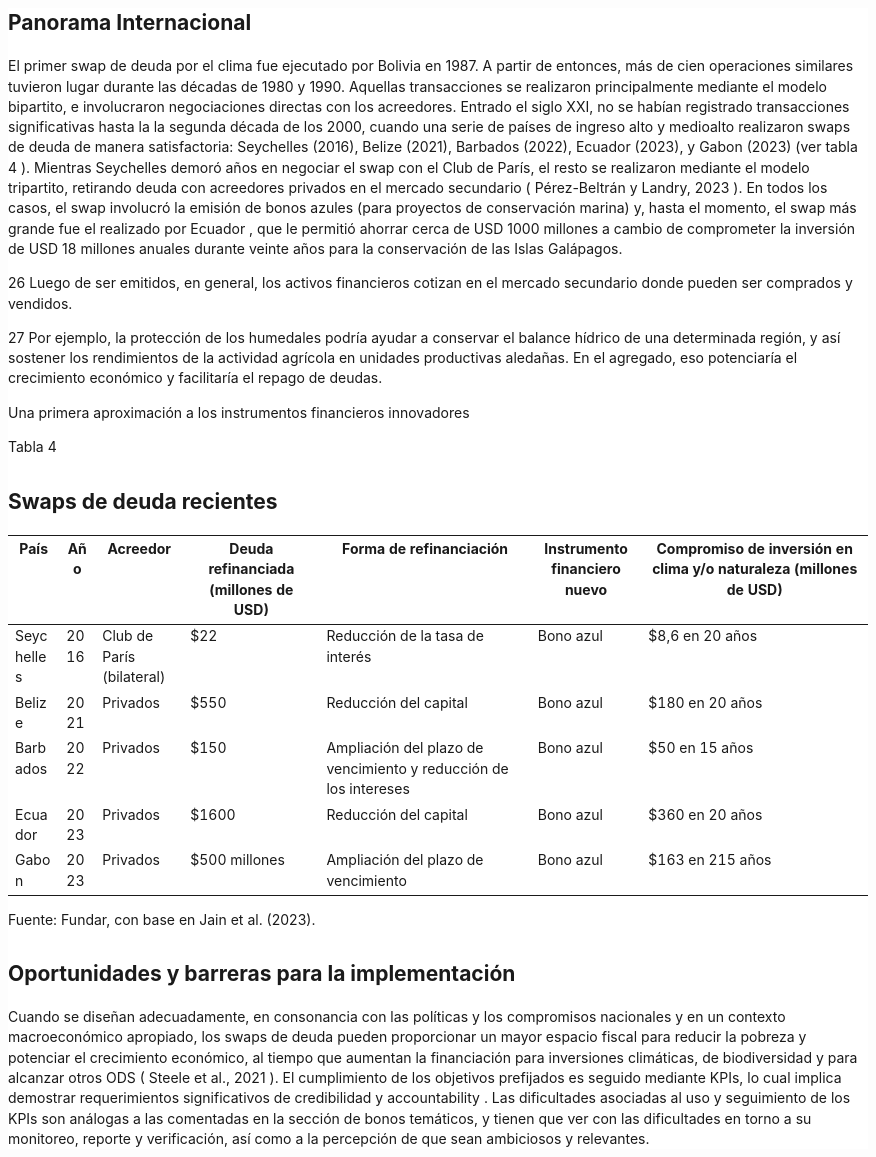 ## Panorama Internacional

El primer swap de deuda por el clima fue ejecutado por Bolivia en 1987. A partir de entonces, más de cien operaciones similares tuvieron lugar durante las décadas de 1980 y 1990. Aquellas transacciones se realizaron principalmente mediante el modelo bipartito, e involucraron negociaciones directas con los acreedores. Entrado el siglo XXI, no se habían registrado transacciones significativas hasta la la segunda década de los 2000, cuando una serie de países de ingreso alto y medioalto realizaron swaps de deuda de manera satisfactoria: Seychelles (2016), Belize (2021), Barbados (2022), Ecuador (2023), y Gabon (2023) (ver tabla 4 ). Mientras Seychelles demoró años en negociar el swap con el Club de París, el resto se realizaron mediante el modelo tripartito, retirando deuda con acreedores privados en el mercado secundario ( Pérez-Beltrán y Landry, 2023 ). En todos los casos, el swap involucró la emisión de bonos azules (para proyectos de conservación marina) y, hasta el momento, el swap más grande fue el realizado por Ecuador , que le permitió ahorrar cerca de USD 1000 millones a cambio de comprometer la inversión de USD 18 millones anuales durante veinte años para la conservación de las Islas Galápagos.

26 Luego de ser emitidos, en general, los activos financieros cotizan en el mercado secundario donde pueden ser comprados y vendidos.

27 Por ejemplo, la protección de los humedales podría ayudar a conservar el balance hídrico de una determinada región, y así sostener los rendimientos de la actividad agrícola en unidades productivas aledañas. En el agregado, eso potenciaría el crecimiento económico y facilitaría el repago de deudas.

Una primera aproximación a los instrumentos financieros innovadores

Tabla 4

## Swaps de deuda recientes

| País       |   Año | Acreedor                  | Deuda refinanciada (millones de USD)   | Forma de refinanciación                                          | Instrumento financiero nuevo   | Compromiso de inversión en clima y/o naturaleza (millones de USD)   |
|------------|-------|---------------------------|----------------------------------------|------------------------------------------------------------------|--------------------------------|---------------------------------------------------------------------|
| Seychelles |  2016 | Club de París (bilateral) | $22                                    | Reducción de la tasa de interés                                  | Bono azul                      | $8,6 en 20 años                                                     |
| Belize     |  2021 | Privados                  | $550                                   | Reducción del capital                                            | Bono azul                      | $180 en 20 años                                                     |
| Barbados   |  2022 | Privados                  | $150                                   | Ampliación del plazo de vencimiento y reducción de los intereses | Bono azul                      | $50 en 15 años                                                      |
| Ecuador    |  2023 | Privados                  | $1600                                  | Reducción del capital                                            | Bono azul                      | $360 en 20 años                                                     |
| Gabon      |  2023 | Privados                  | $500 millones                          | Ampliación del plazo de vencimiento                              | Bono azul                      | $163 en 215 años                                                    |

Fuente: Fundar, con base en Jain et al. (2023).

## Oportunidades y barreras para la implementación

Cuando se diseñan adecuadamente, en consonancia con las políticas y los compromisos nacionales y en un contexto macroeconómico apropiado, los swaps de deuda pueden proporcionar un mayor espacio fiscal para reducir la pobreza y potenciar el crecimiento económico, al tiempo que aumentan la financiación para inversiones climáticas, de biodiversidad y para alcanzar otros ODS ( Steele et al., 2021 ). El cumplimiento de los objetivos prefijados es seguido mediante KPIs, lo cual implica demostrar requerimientos significativos de credibilidad y accountability . Las dificultades asociadas al uso y seguimiento de los KPIs son análogas a las comentadas en la sección de bonos temáticos, y tienen que ver con las dificultades en torno a su monitoreo, reporte y verificación, así como a la percepción de que sean ambiciosos y relevantes.
